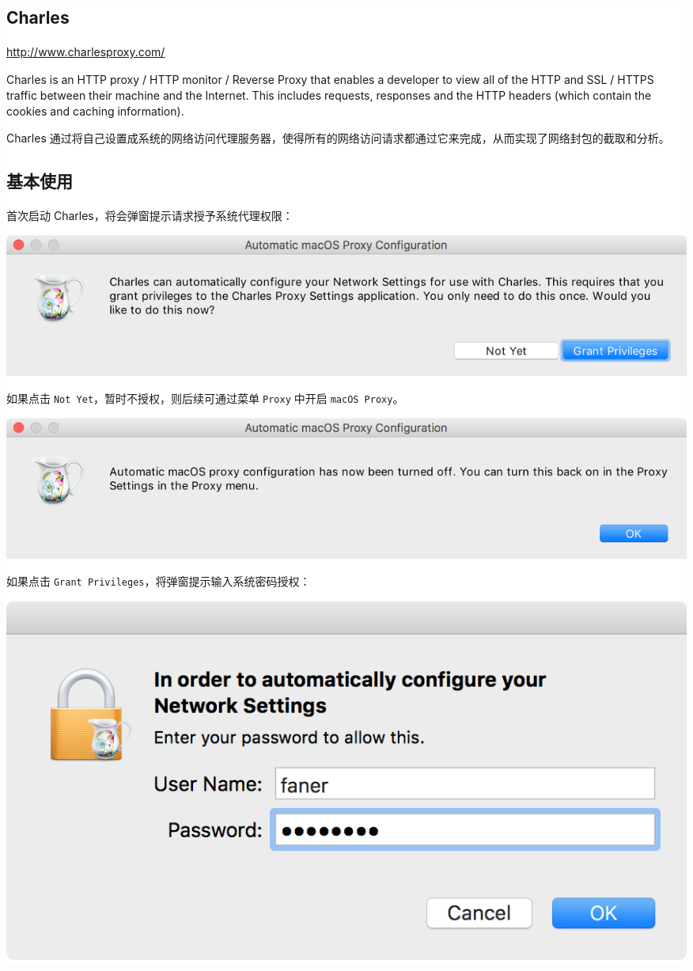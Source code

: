## Charles

<http://www.charlesproxy.com/>

Charles is an HTTP proxy / HTTP monitor / Reverse Proxy that enables a developer to view all of the HTTP and SSL / HTTPS traffic between their machine and the Internet. This includes requests, responses and the HTTP headers (which contain the cookies and caching information).

Charles 通过将自己设置成系统的网络访问代理服务器，使得所有的网络访问请求都通过它来完成，从而实现了网络封包的截取和分析。

## 基本使用

首次启动 Charles，将会弹窗提示请求授予系统代理权限：

![Automatic_macOS_Proxy_Configuration-Grant_Privileges](./images/1-Automatic_macOS_Proxy_Configuration-Grant_Privileges.png)

如果点击 `Not Yet`，暂时不授权，则后续可通过菜单 `Proxy` 中开启 `macOS Proxy`。

![Automatic_macOS_Proxy_Configuration-Turned_Off](./images/2-Automatic_macOS_Proxy_Configuration-Turned_Off.png)

如果点击 `Grant Privileges`，将弹窗提示输入系统密码授权：

![Automatic_macOS_Proxy_Configuration-Grant_Privileges-PWD](./images/3-Automatic_macOS_Proxy_Configuration-Grant_Privileges-PWD.png)

